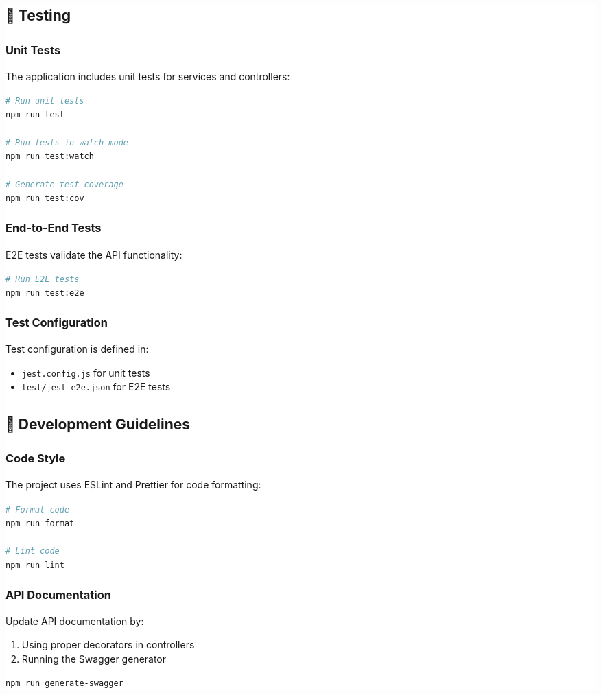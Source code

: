## 🧪 Testing

### Unit Tests

The application includes unit tests for services and controllers:

```bash
# Run unit tests
npm run test

# Run tests in watch mode
npm run test:watch

# Generate test coverage
npm run test:cov
```

### End-to-End Tests

E2E tests validate the API functionality:

```bash
# Run E2E tests
npm run test:e2e
```

### Test Configuration

Test configuration is defined in:
- `jest.config.js` for unit tests
- `test/jest-e2e.json` for E2E tests

## 📝 Development Guidelines

### Code Style

The project uses ESLint and Prettier for code formatting:

```bash
# Format code
npm run format

# Lint code
npm run lint
```

### API Documentation

Update API documentation by:

1. Using proper decorators in controllers
2. Running the Swagger generator

```bash
npm run generate-swagger
```
